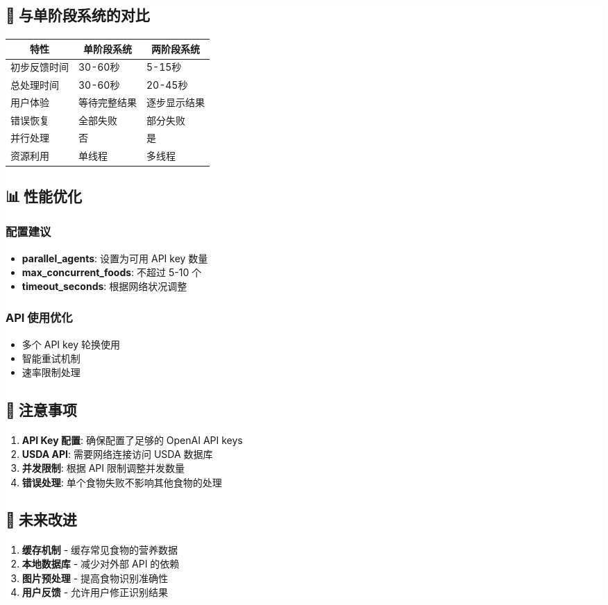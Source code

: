 ## 🔄 与单阶段系统的对比

| 特性 | 单阶段系统 | 两阶段系统 |
|------|------------|------------|
| 初步反馈时间 | 30-60秒 | 5-15秒 |
| 总处理时间 | 30-60秒 | 20-45秒 |
| 用户体验 | 等待完整结果 | 逐步显示结果 |
| 错误恢复 | 全部失败 | 部分失败 |
| 并行处理 | 否 | 是 |
| 资源利用 | 单线程 | 多线程 |

## 📊 性能优化

### 配置建议
- **parallel_agents**: 设置为可用 API key 数量
- **max_concurrent_foods**: 不超过 5-10 个
- **timeout_seconds**: 根据网络状况调整

### API 使用优化
- 多个 API key 轮换使用
- 智能重试机制
- 速率限制处理

## 🚨 注意事项

1. **API Key 配置**: 确保配置了足够的 OpenAI API keys
2. **USDA API**: 需要网络连接访问 USDA 数据库
3. **并发限制**: 根据 API 限制调整并发数量
4. **错误处理**: 单个食物失败不影响其他食物的处理

## 🔮 未来改进

1. **缓存机制** - 缓存常见食物的营养数据
2. **本地数据库** - 减少对外部 API 的依赖
3. **图片预处理** - 提高食物识别准确性
4. **用户反馈** - 允许用户修正识别结果